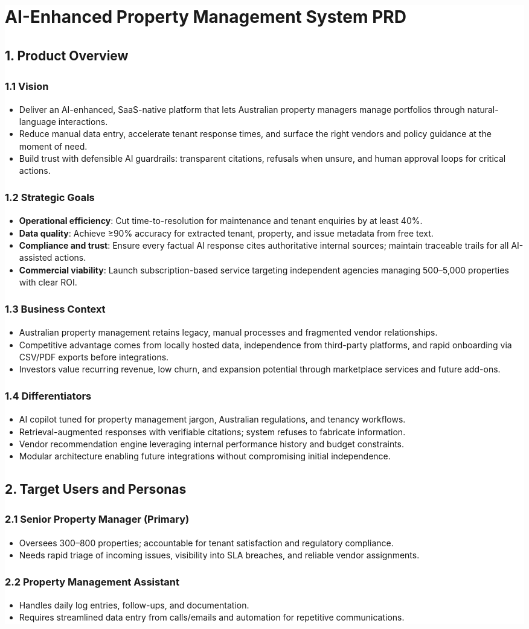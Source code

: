 # AI-Enhanced Property Management System PRD

## 1. Product Overview

### 1.1 Vision
- Deliver an AI-enhanced, SaaS-native platform that lets Australian property managers manage portfolios through natural-language interactions.
- Reduce manual data entry, accelerate tenant response times, and surface the right vendors and policy guidance at the moment of need.
- Build trust with defensible AI guardrails: transparent citations, refusals when unsure, and human approval loops for critical actions.

### 1.2 Strategic Goals
- **Operational efficiency**: Cut time-to-resolution for maintenance and tenant enquiries by at least 40%.
- **Data quality**: Achieve ≥90% accuracy for extracted tenant, property, and issue metadata from free text.
- **Compliance and trust**: Ensure every factual AI response cites authoritative internal sources; maintain traceable trails for all AI-assisted actions.
- **Commercial viability**: Launch subscription-based service targeting independent agencies managing 500–5,000 properties with clear ROI.

### 1.3 Business Context
- Australian property management retains legacy, manual processes and fragmented vendor relationships.
- Competitive advantage comes from locally hosted data, independence from third-party platforms, and rapid onboarding via CSV/PDF exports before integrations.
- Investors value recurring revenue, low churn, and expansion potential through marketplace services and future add-ons.

### 1.4 Differentiators
- AI copilot tuned for property management jargon, Australian regulations, and tenancy workflows.
- Retrieval-augmented responses with verifiable citations; system refuses to fabricate information.
- Vendor recommendation engine leveraging internal performance history and budget constraints.
- Modular architecture enabling future integrations without compromising initial independence.

## 2. Target Users and Personas

### 2.1 Senior Property Manager (Primary)
- Oversees 300–800 properties; accountable for tenant satisfaction and regulatory compliance.
- Needs rapid triage of incoming issues, visibility into SLA breaches, and reliable vendor assignments.

### 2.2 Property Management Assistant
- Handles daily log entries, follow-ups, and documentation.
- Requires streamlined data entry from calls/emails and automation for repetitive communications.
